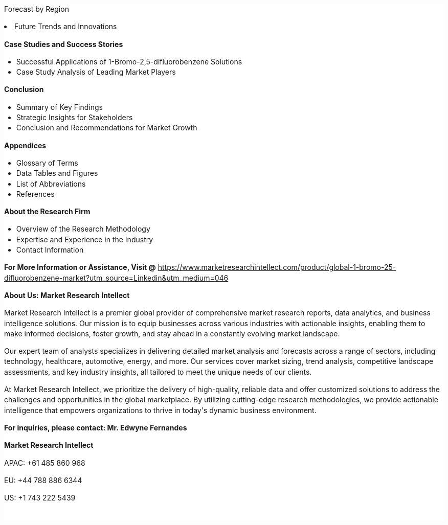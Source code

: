 Forecast by Region</li><li>Future Trends and Innovations</li></ul><p><strong>Case Studies and Success Stories</strong></p><ul><li>Successful Applications of 1-Bromo-2,5-difluorobenzene Solutions</li><li>Case Study Analysis of Leading Market Players</li></ul><p><strong>Conclusion</strong></p><ul><li>Summary of Key Findings</li><li>Strategic Insights for Stakeholders</li><li>Conclusion and Recommendations for Market Growth</li></ul><p><strong>Appendices</strong></p><ul><li>Glossary of Terms</li><li>Data Tables and Figures</li><li>List of Abbreviations</li><li>References</li></ul><p><strong>About the Research Firm</strong></p><ul><li>Overview of the Research Methodology</li><li>Expertise and Experience in the Industry</li><li>Contact Information</li></ul></div><div class="article-main__content" data-test-id="publishing-text-block"><p><span class="font-[700]"><strong>For More Information or Assistance, Visit @</strong>&nbsp;<a href="https://www.marketresearchintellect.com/product/global-1-bromo-25-difluorobenzene-market?utm_source=Linkedin&utm_medium=046">https://www.marketresearchintellect.com/product/global-1-bromo-25-difluorobenzene-market?utm_source=Linkedin&utm_medium=046</a></span></p><p><strong>About Us: Market Research Intellect</strong></p><p>Market Research Intellect is a premier global provider of comprehensive market research reports, data analytics, and business intelligence solutions. Our mission is to equip businesses across various industries with actionable insights, enabling them to make informed decisions, foster growth, and stay ahead in a constantly evolving market landscape.</p><p>Our expert team of analysts specializes in delivering detailed market analysis and forecasts across a range of sectors, including technology, healthcare, automotive, energy, and more. Our services cover market sizing, trend analysis, competitive landscape assessments, and key industry insights, all tailored to meet the unique needs of our clients.</p><p>At Market Research Intellect, we prioritize the delivery of high-quality, reliable data and offer customized solutions to address the challenges and opportunities in the global marketplace. By utilizing cutting-edge research methodologies, we provide actionable intelligence that empowers organizations to thrive in today's dynamic business environment.</p><p><strong>For inquiries, please contact: Mr. Edwyne Fernandes</strong></p><p><strong>Market Research Intellect</strong></p><p>APAC: +61 485 860 968</p><p>EU: +44 788 886 6344</p><p>US: +1 743 222 5439</p></div><div class="article-main__content" data-test-id="publishing-text-block">&nbsp;</div>
